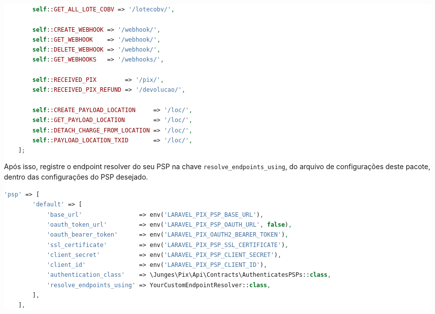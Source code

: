 ```php
        self::GET_ALL_LOTE_COBV => '/lotecobv/',

        self::CREATE_WEBHOOK => '/webhook/',
        self::GET_WEBHOOK    => '/webhook/',
        self::DELETE_WEBHOOK => '/webhook/',
        self::GET_WEBHOOKS   => '/webhooks/',

        self::RECEIVED_PIX        => '/pix/',
        self::RECEIVED_PIX_REFUND => '/devolucao/',

        self::CREATE_PAYLOAD_LOCATION     => '/loc/',
        self::GET_PAYLOAD_LOCATION        => '/loc/',
        self::DETACH_CHARGE_FROM_LOCATION => '/loc/',
        self::PAYLOAD_LOCATION_TXID       => '/loc/',
    ];
```

Após isso, registre o endpoint resolver do seu PSP na chave `resolve_endpoints_using`, do arquivo de configurações deste pacote, dentro das configurações do PSP desejado.

```php
'psp' => [
        'default' => [
            'base_url'                => env('LARAVEL_PIX_PSP_BASE_URL'),
            'oauth_token_url'         => env('LARAVEL_PIX_PSP_OAUTH_URL', false),
            'oauth_bearer_token'      => env('LARAVEL_PIX_OAUTH2_BEARER_TOKEN'),
            'ssl_certificate'         => env('LARAVEL_PIX_PSP_SSL_CERTIFICATE'),
            'client_secret'           => env('LARAVEL_PIX_PSP_CLIENT_SECRET'),
            'client_id'               => env('LARAVEL_PIX_PSP_CLIENT_ID'),
            'authentication_class'    => \Junges\Pix\Api\Contracts\AuthenticatesPSPs::class,
            'resolve_endpoints_using' => YourCustomEndpointResolver::class,
        ],
    ],
```